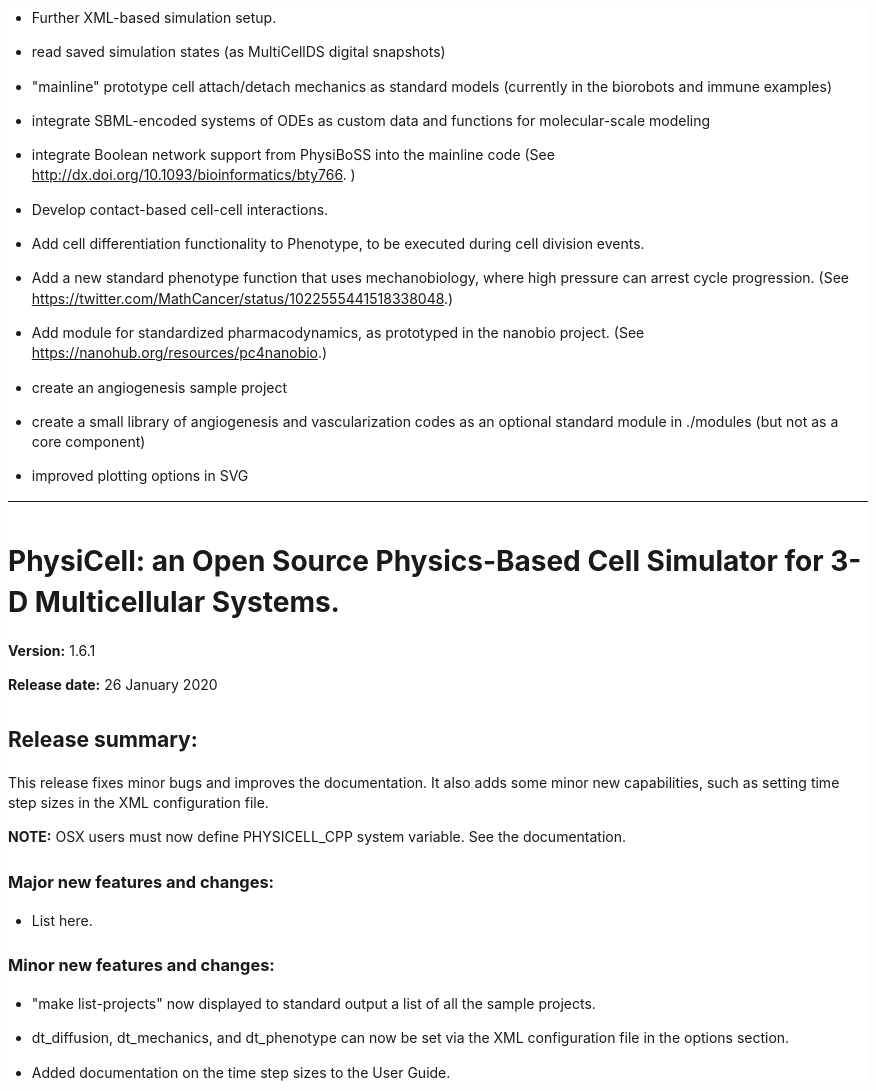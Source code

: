 + Further XML-based simulation setup. 
 
+ read saved simulation states (as MultiCellDS digital snapshots)
 
+ "mainline" prototype cell attach/detach mechanics as standard models (currently in the biorobots and immune examples)
 
+ integrate SBML-encoded systems of ODEs as custom data and functions for molecular-scale modeling 
  
+ integrate Boolean network support from PhysiBoSS into the mainline code (See http://dx.doi.org/10.1093/bioinformatics/bty766. )
  
+ Develop contact-based cell-cell interactions. 

+ Add cell differentiation functionality to Phenotype, to be executed during cell division events. 
 
+ Add a new standard phenotype function that uses mechanobiology, where high pressure can arrest cycle progression. (See https://twitter.com/MathCancer/status/1022555441518338048.) 
 
+ Add module for standardized pharmacodynamics, as prototyped in the nanobio project. (See https://nanohub.org/resources/pc4nanobio.) 
 
+ create an angiogenesis sample project 
 
+ create a small library of angiogenesis and vascularization codes as an optional standard module in ./modules (but not as a core component)

+ improved plotting options in SVG 

* * * 

# PhysiCell: an Open Source Physics-Based Cell Simulator for 3-D Multicellular Systems.

**Version:** 1.6.1

**Release date:** 26 January 2020

## Release summary: 

This release fixes minor bugs and improves the documentation. It also adds some minor new capabilities, such as setting time step sizes in the XML configuration file. 

**NOTE:** OSX users must now define PHYSICELL_CPP system variable. See the documentation.
 
### Major new features and changes:

+ List here. 
 
### Minor new features and changes: 
 
+ "make list-projects" now displayed to standard output a list of all the sample projects. 

+ dt_diffusion, dt_mechanics, and dt_phenotype can now be set via the XML configuration file in the options section. 

+ Added documentation on the time step sizes to the User Guide. 
